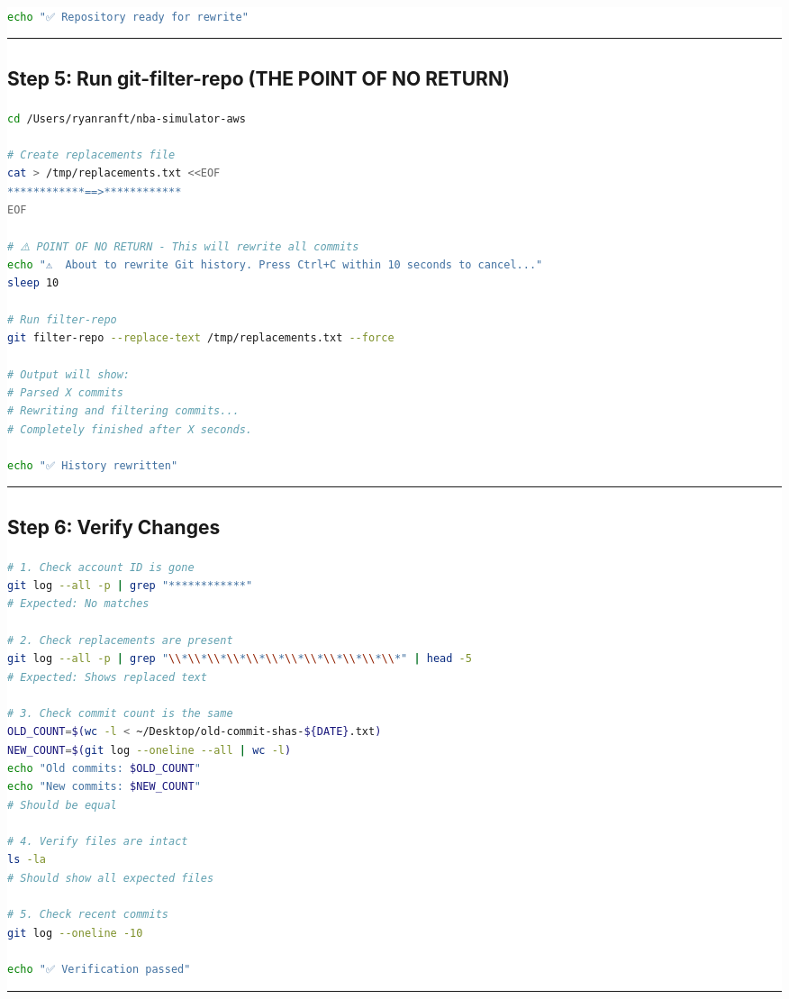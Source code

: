 ```bash
echo "✅ Repository ready for rewrite"
```

---

## Step 5: Run git-filter-repo (THE POINT OF NO RETURN)

```bash
cd /Users/ryanranft/nba-simulator-aws

# Create replacements file
cat > /tmp/replacements.txt <<EOF
************==>************
EOF

# ⚠️ POINT OF NO RETURN - This will rewrite all commits
echo "⚠️  About to rewrite Git history. Press Ctrl+C within 10 seconds to cancel..."
sleep 10

# Run filter-repo
git filter-repo --replace-text /tmp/replacements.txt --force

# Output will show:
# Parsed X commits
# Rewriting and filtering commits...
# Completely finished after X seconds.

echo "✅ History rewritten"
```

---

## Step 6: Verify Changes

```bash
# 1. Check account ID is gone
git log --all -p | grep "************"
# Expected: No matches

# 2. Check replacements are present
git log --all -p | grep "\\*\\*\\*\\*\\*\\*\\*\\*\\*\\*\\*\\*" | head -5
# Expected: Shows replaced text

# 3. Check commit count is the same
OLD_COUNT=$(wc -l < ~/Desktop/old-commit-shas-${DATE}.txt)
NEW_COUNT=$(git log --oneline --all | wc -l)
echo "Old commits: $OLD_COUNT"
echo "New commits: $NEW_COUNT"
# Should be equal

# 4. Verify files are intact
ls -la
# Should show all expected files

# 5. Check recent commits
git log --oneline -10

echo "✅ Verification passed"
```

---